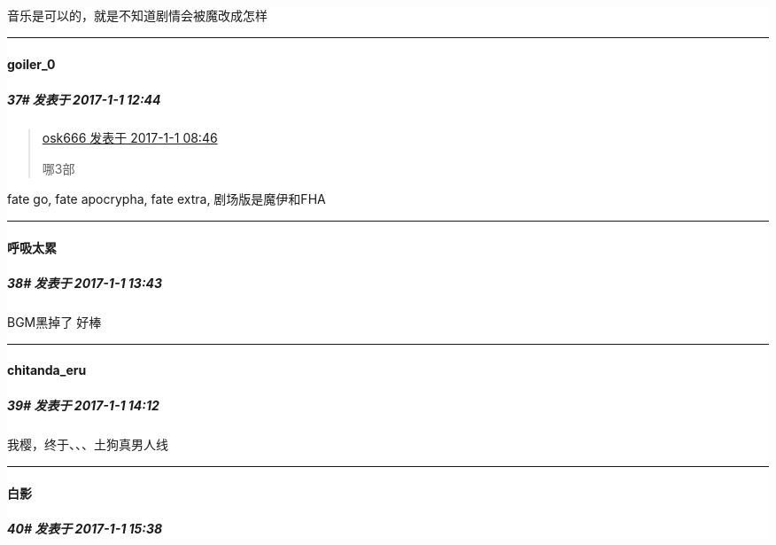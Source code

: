 


音乐是可以的，就是不知道剧情会被魔改成怎样







-----

####  goiler_0  
##### 37#       发表于 2017-1-1 12:44



<blockquote><a href="httphttps://bbs.saraba1st.com/2b/forum.php?mod=redirect&amp;goto=findpost&amp;pid=34664915&amp;ptid=1359460" target="_blank">osk666 发表于 2017-1-1 08:46</a>

哪3部</blockquote>
fate go, fate apocrypha, fate extra, 剧场版是魔伊和FHA







-----

####  呼吸太累  
##### 38#       发表于 2017-1-1 13:43




BGM黑掉了 好棒







-----

####  chitanda_eru  
##### 39#       发表于 2017-1-1 14:12




我樱，终于、、、土狗真男人线







-----

####  白影  
##### 40#       发表于 2017-1-1 15:38



